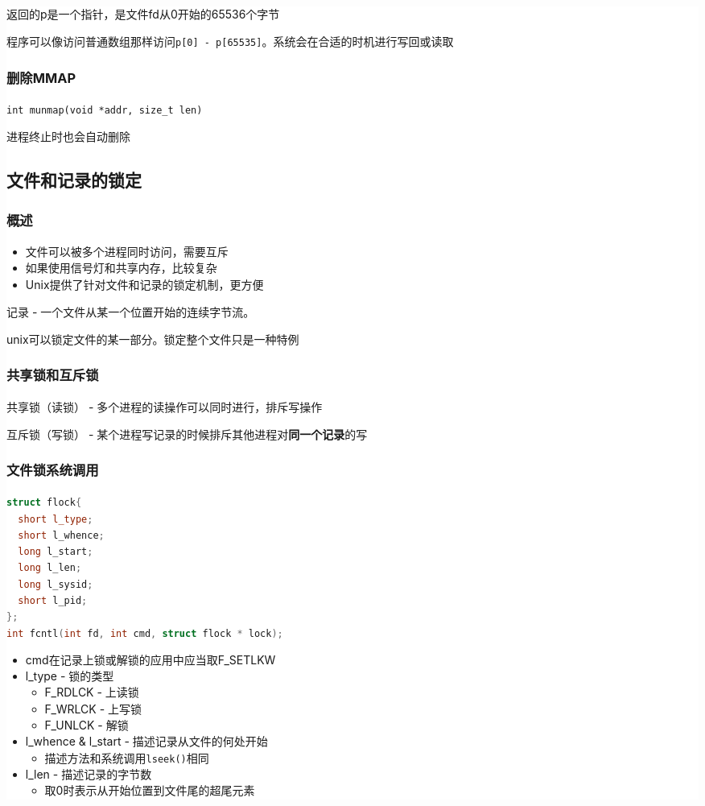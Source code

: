 返回的p是一个指针，是文件fd从0开始的65536个字节

程序可以像访问普通数组那样访问`p[0] - p[65535]`。系统会在合适的时机进行写回或读取

### 删除MMAP

`int munmap(void *addr, size_t len)`

进程终止时也会自动删除

## 文件和记录的锁定

### 概述

- 文件可以被多个进程同时访问，需要互斥
- 如果使用信号灯和共享内存，比较复杂
- Unix提供了针对文件和记录的锁定机制，更方便

记录 - 一个文件从某一个位置开始的连续字节流。

unix可以锁定文件的某一部分。锁定整个文件只是一种特例

### 共享锁和互斥锁

共享锁（读锁） - 多个进程的读操作可以同时进行，排斥写操作

互斥锁（写锁） - 某个进程写记录的时候排斥其他进程对**同一个记录**的写

### 文件锁系统调用

```cpp
struct flock{
  short l_type;
  short l_whence;
  long l_start;
  long l_len;
  long l_sysid;
  short l_pid;
};
int fcntl(int fd, int cmd, struct flock * lock);
```

- cmd在记录上锁或解锁的应用中应当取F_SETLKW
- l_type - 锁的类型
  - F_RDLCK - 上读锁
  - F_WRLCK - 上写锁
  - F_UNLCK - 解锁
- l_whence & l_start - 描述记录从文件的何处开始
  - 描述方法和系统调用`lseek()`相同
- l_len - 描述记录的字节数
  - 取0时表示从开始位置到文件尾的超尾元素